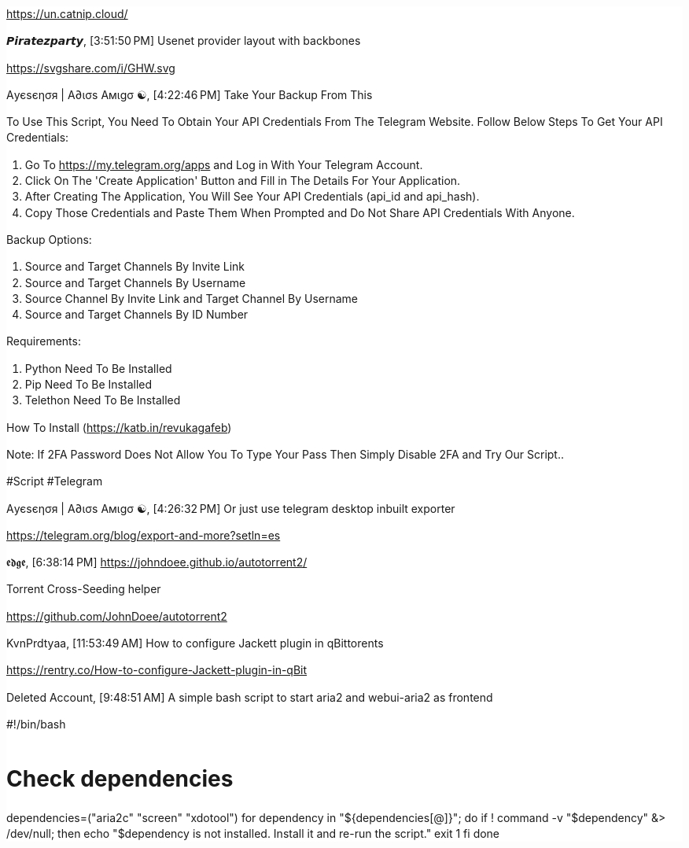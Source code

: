  https://un.catnip.cloud/

𝙋𝙞𝙧𝙖𝙩𝙚𝙯𝙥𝙖𝙧𝙩𝙮, [3:51:50 PM]
Usenet provider layout with backbones

https://svgshare.com/i/GHW.svg

Aуєѕєησя | A∂ισѕ Aмιgσ ☯️, [4:22:46 PM]
Take Your Backup From This

To Use This Script, You Need To Obtain Your API Credentials From The Telegram Website.
Follow Below Steps To Get Your API Credentials:

1. Go To https://my.telegram.org/apps and Log in With Your Telegram Account.
2. Click On The 'Create Application' Button and Fill in The Details For Your Application.
3. After Creating The Application, You Will See Your API Credentials (api_id and api_hash).
4. Copy Those Credentials and Paste Them When Prompted and Do Not Share API Credentials With Anyone.

Backup Options:
1. Source and Target Channels By Invite Link
2. Source and Target Channels By Username
3. Source Channel By Invite Link and Target Channel By Username
4. Source and Target Channels By ID Number

Requirements:
1. Python Need To Be Installed
2. Pip Need To Be Installed
3. Telethon Need To Be Installed

How To Install (https://katb.in/revukagafeb)

Note: If 2FA Password Does Not Allow You To Type Your Pass Then Simply Disable 2FA and Try Our Script..

#Script #Telegram

Aуєѕєησя | A∂ισѕ Aмιgσ ☯️, [4:26:32 PM]
Or just use telegram desktop inbuilt exporter

https://telegram.org/blog/export-and-more?setln=es

𝖊𝖉𝖌𝖊, [6:38:14 PM]
https://johndoee.github.io/autotorrent2/

Torrent Cross-Seeding helper

https://github.com/JohnDoee/autotorrent2

KvnPrdtyaa, [11:53:49 AM]
How to configure Jackett plugin in qBittorents

https://rentry.co/How-to-configure-Jackett-plugin-in-qBit

Deleted Account, [9:48:51 AM]
A simple bash script to start aria2  and webui-aria2 as frontend

#!/bin/bash

# Check dependencies
dependencies=("aria2c" "screen" "xdotool")
for dependency in "${dependencies[@]}"; do
    if ! command -v "$dependency" &> /dev/null; then
        echo "$dependency is not installed. Install it and re-run the script."
        exit 1
    fi
done

